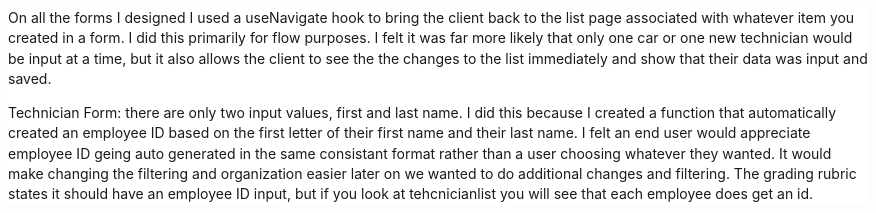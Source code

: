 On all the forms I designed I used a useNavigate hook to bring the client back to the list page associated with whatever item you created in a form. I did this primarily for flow purposes. I felt it was far more likely that only one car or one new technician would be input at a time, but it also allows the client to see the the changes to the list immediately and show that their data was input and saved.

Technician Form:
there are only two input values, first and last name. I did this because I created a function that automatically created an employee ID based on the first letter of their first name and their last name. I felt an end user would appreciate employee ID geing auto generated in the same consistant format rather than a user choosing whatever they wanted. It would make changing the filtering and organization easier later on we wanted to do additional changes and filtering. The grading rubric states it should have an employee ID input, but if you look at tehcnicianlist you will see that each employee does get an id.
